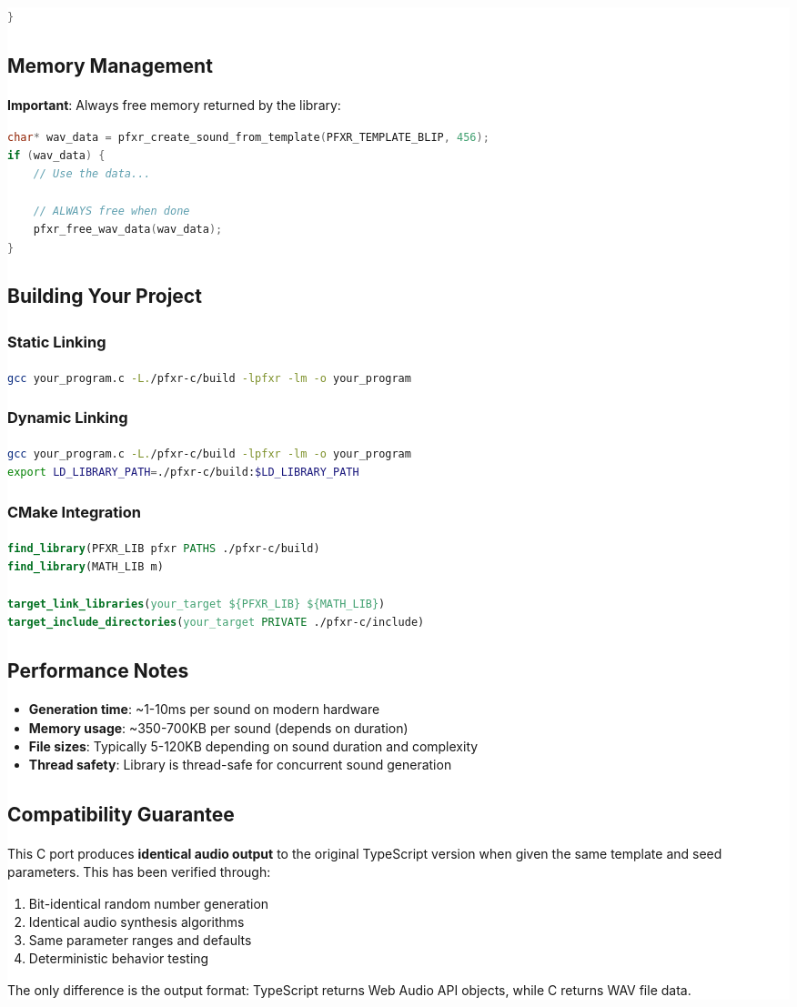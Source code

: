 ```c
}
```

## Memory Management

**Important**: Always free memory returned by the library:

```c
char* wav_data = pfxr_create_sound_from_template(PFXR_TEMPLATE_BLIP, 456);
if (wav_data) {
    // Use the data...
    
    // ALWAYS free when done
    pfxr_free_wav_data(wav_data);
}
```

## Building Your Project

### Static Linking

```bash
gcc your_program.c -L./pfxr-c/build -lpfxr -lm -o your_program
```

### Dynamic Linking

```bash
gcc your_program.c -L./pfxr-c/build -lpfxr -lm -o your_program
export LD_LIBRARY_PATH=./pfxr-c/build:$LD_LIBRARY_PATH
```

### CMake Integration

```cmake
find_library(PFXR_LIB pfxr PATHS ./pfxr-c/build)
find_library(MATH_LIB m)

target_link_libraries(your_target ${PFXR_LIB} ${MATH_LIB})
target_include_directories(your_target PRIVATE ./pfxr-c/include)
```

## Performance Notes

- **Generation time**: ~1-10ms per sound on modern hardware
- **Memory usage**: ~350-700KB per sound (depends on duration)
- **File sizes**: Typically 5-120KB depending on sound duration and complexity
- **Thread safety**: Library is thread-safe for concurrent sound generation

## Compatibility Guarantee

This C port produces **identical audio output** to the original TypeScript version when given the same template and seed parameters. This has been verified through:

1. Bit-identical random number generation
2. Identical audio synthesis algorithms  
3. Same parameter ranges and defaults
4. Deterministic behavior testing

The only difference is the output format: TypeScript returns Web Audio API objects, while C returns WAV file data.
